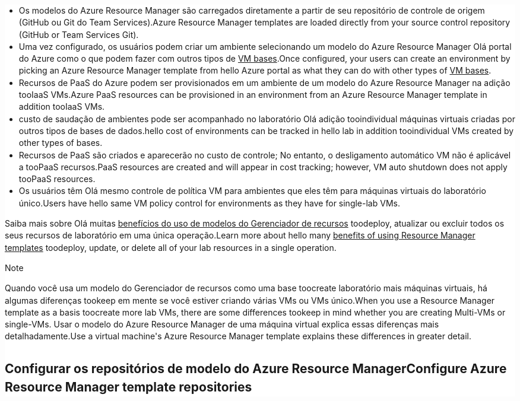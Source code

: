 - <span data-ttu-id="42c9b-110">Os modelos do Azure Resource Manager são carregados diretamente a partir de seu repositório de controle de origem (GitHub ou Git do Team Services).</span><span class="sxs-lookup"><span data-stu-id="42c9b-110">Azure Resource Manager templates are loaded directly from your source control repository (GitHub or Team Services Git).</span></span>
- <span data-ttu-id="42c9b-111">Uma vez configurado, os usuários podem criar um ambiente selecionando um modelo do Azure Resource Manager Olá portal do Azure como o que podem fazer com outros tipos de [VM bases](./devtest-lab-comparing-vm-base-image-types.md).</span><span class="sxs-lookup"><span data-stu-id="42c9b-111">Once configured, your users can create an environment by picking an Azure Resource Manager template from hello Azure portal as what they can do with other types of [VM bases](./devtest-lab-comparing-vm-base-image-types.md).</span></span>
- <span data-ttu-id="42c9b-112">Recursos de PaaS do Azure podem ser provisionados em um ambiente de um modelo do Azure Resource Manager na adição tooIaaS VMs.</span><span class="sxs-lookup"><span data-stu-id="42c9b-112">Azure PaaS resources can be provisioned in an environment from an Azure Resource Manager template in addition tooIaaS VMs.</span></span>
- <span data-ttu-id="42c9b-113">custo de saudação de ambientes pode ser acompanhado no laboratório Olá adição tooindividual máquinas virtuais criadas por outros tipos de bases de dados.</span><span class="sxs-lookup"><span data-stu-id="42c9b-113">hello cost of environments can be tracked in hello lab in addition tooindividual VMs created by other types of bases.</span></span>
- <span data-ttu-id="42c9b-114">Recursos de PaaS são criados e aparecerão no custo de controle; No entanto, o desligamento automático VM não é aplicável a tooPaaS recursos.</span><span class="sxs-lookup"><span data-stu-id="42c9b-114">PaaS resources are created and will appear in cost tracking; however, VM auto shutdown does not apply tooPaaS resources.</span></span>
- <span data-ttu-id="42c9b-115">Os usuários têm Olá mesmo controle de política VM para ambientes que eles têm para máquinas virtuais do laboratório único.</span><span class="sxs-lookup"><span data-stu-id="42c9b-115">Users have hello same VM policy control for environments as they have for single-lab VMs.</span></span>

<span data-ttu-id="42c9b-116">Saiba mais sobre Olá muitas [benefícios do uso de modelos do Gerenciador de recursos](https://docs.microsoft.com/azure/azure-resource-manager/resource-group-overview#the-benefits-of-using-resource-manager) toodeploy, atualizar ou excluir todos os seus recursos de laboratório em uma única operação.</span><span class="sxs-lookup"><span data-stu-id="42c9b-116">Learn more about hello many [benefits of using Resource Manager templates](https://docs.microsoft.com/azure/azure-resource-manager/resource-group-overview#the-benefits-of-using-resource-manager) toodeploy, update, or delete all of your lab resources in a single operation.</span></span>

> [!NOTE]
> <span data-ttu-id="42c9b-117">Quando você usa um modelo do Gerenciador de recursos como uma base toocreate laboratório mais máquinas virtuais, há algumas diferenças tookeep em mente se você estiver criando várias VMs ou VMs único.</span><span class="sxs-lookup"><span data-stu-id="42c9b-117">When you use a Resource Manager template as a basis toocreate more lab VMs, there are some differences tookeep in mind whether you are creating Multi-VMs or single-VMs.</span></span> <span data-ttu-id="42c9b-118">Usar o modelo do Azure Resource Manager de uma máquina virtual explica essas diferenças mais detalhadamente.</span><span class="sxs-lookup"><span data-stu-id="42c9b-118">Use a virtual machine's Azure Resource Manager template explains these differences in greater detail.</span></span>
>
>

## <a name="configure-azure-resource-manager-template-repositories"></a><span data-ttu-id="42c9b-119">Configurar os repositórios de modelo do Azure Resource Manager</span><span class="sxs-lookup"><span data-stu-id="42c9b-119">Configure Azure Resource Manager template repositories</span></span>
